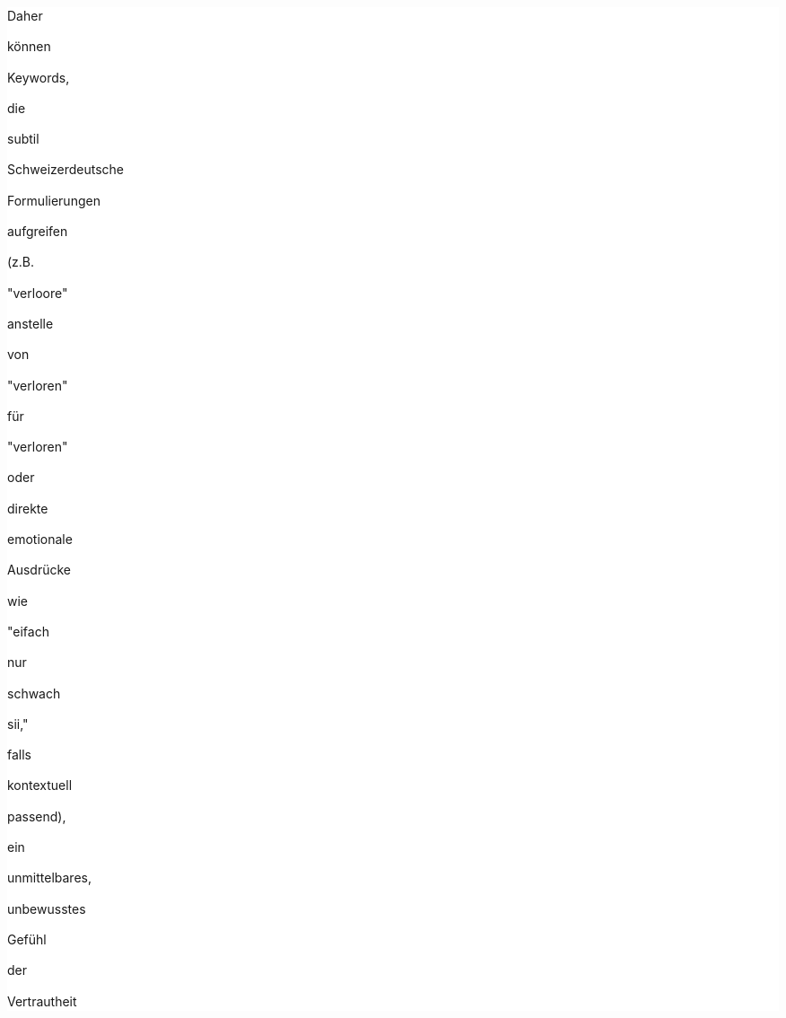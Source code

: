 Daher

können

Keywords,

die

subtil

Schweizerdeutsche

Formulierungen

aufgreifen

(z.B.

"verloore"

anstelle

von

"verloren"

für

"verloren"

oder

direkte

emotionale

Ausdrücke

wie

"eifach

nur

schwach

sii,"

falls

kontextuell

passend),

ein

unmittelbares,

unbewusstes

Gefühl

der

Vertrautheit
